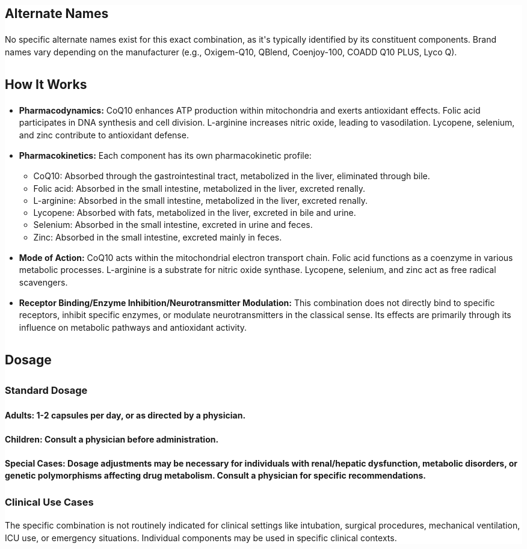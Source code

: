 ## **Alternate Names**

No specific alternate names exist for this exact combination, as it's typically identified by its constituent components. Brand names vary depending on the manufacturer (e.g., Oxigem-Q10, QBlend, Coenjoy-100, COADD Q10 PLUS, Lyco Q).


## **How It Works**

- **Pharmacodynamics:** CoQ10 enhances ATP production within mitochondria and exerts antioxidant effects. Folic acid participates in DNA synthesis and cell division. L-arginine increases nitric oxide, leading to vasodilation. Lycopene, selenium, and zinc contribute to antioxidant defense.

- **Pharmacokinetics:**  Each component has its own pharmacokinetic profile:
    - CoQ10: Absorbed through the gastrointestinal tract, metabolized in the liver, eliminated through bile.
    - Folic acid: Absorbed in the small intestine, metabolized in the liver, excreted renally.
    - L-arginine: Absorbed in the small intestine, metabolized in the liver, excreted renally.
    - Lycopene: Absorbed with fats, metabolized in the liver, excreted in bile and urine.
    - Selenium: Absorbed in the small intestine, excreted in urine and feces.
    - Zinc: Absorbed in the small intestine, excreted mainly in feces.

- **Mode of Action:** CoQ10 acts within the mitochondrial electron transport chain.  Folic acid functions as a coenzyme in various metabolic processes.  L-arginine is a substrate for nitric oxide synthase. Lycopene, selenium, and zinc act as free radical scavengers.

- **Receptor Binding/Enzyme Inhibition/Neurotransmitter Modulation:** This combination does not directly bind to specific receptors, inhibit specific enzymes, or modulate neurotransmitters in the classical sense.  Its effects are primarily through its influence on metabolic pathways and antioxidant activity.


## **Dosage**


### **Standard Dosage**

#### **Adults:** 1-2 capsules per day, or as directed by a physician.

#### **Children:**  Consult a physician before administration.

#### **Special Cases:** Dosage adjustments may be necessary for individuals with renal/hepatic dysfunction, metabolic disorders, or genetic polymorphisms affecting drug metabolism.  Consult a physician for specific recommendations.


### **Clinical Use Cases**

The specific combination is not routinely indicated for clinical settings like intubation, surgical procedures, mechanical ventilation, ICU use, or emergency situations. Individual components may be used in specific clinical contexts.
